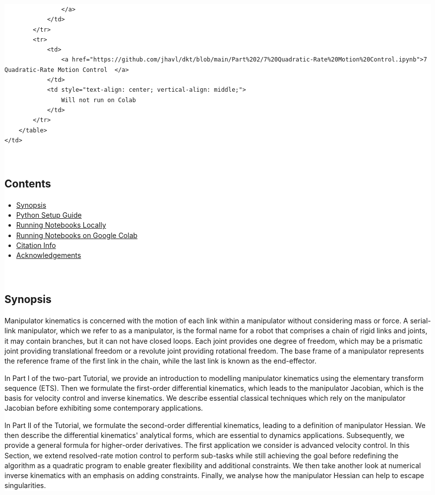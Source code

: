                     </a>
                </td>
            </tr>
            <tr>
                <td>
                    <a href="https://github.com/jhavl/dkt/blob/main/Part%202/7%20Quadratic-Rate%20Motion%20Control.ipynb">7 Quadratic-Rate Motion Control  </a>
                </td>
                <td style="text-align: center; vertical-align: middle;">
                    Will not run on Colab
                </td>
            </tr>
        </table>
    </td>
</tr>
</table>

<br>

## Contents

- [Synopsis](#1)
- [Python Setup Guide](#2)
- [Running Notebooks Locally](#3)
- [Running Notebooks on Google Colab](#4)
- [Citation Info](#5)
- [Acknowledgements](#6)

<br>

<a id='1'></a>

## Synopsis

Manipulator kinematics is concerned with the motion of each link within a manipulator without considering mass or force. A serial-link manipulator, which we refer to as a manipulator, is the formal name for a robot that comprises a chain of rigid links and joints, it may contain branches, but it can not have closed loops. Each joint provides one degree of freedom, which may be a prismatic joint providing translational freedom or a revolute joint providing rotational freedom. The base frame of a manipulator represents the reference frame of the first link in the chain, while the last link is known as the end-effector.

In Part I of the two-part Tutorial, we provide an introduction to modelling manipulator kinematics using the elementary transform sequence (ETS). Then we formulate the first-order differential kinematics, which leads to the manipulator Jacobian, which is the basis for velocity control and inverse kinematics. We describe essential classical techniques which rely on the manipulator Jacobian before exhibiting some contemporary applications.

In Part II of the Tutorial, we formulate the second-order differential kinematics, leading to a definition of manipulator Hessian. We then describe the differential kinematics' analytical forms, which are essential to dynamics applications. Subsequently, we provide a general formula for higher-order derivatives. The first application we consider is advanced velocity control. In this Section, we extend resolved-rate motion control to perform sub-tasks while still achieving the goal before redefining the algorithm as a quadratic program to enable greater flexibility and additional constraints. We then take another look at numerical inverse kinematics with an emphasis on adding constraints. Finally, we analyse how the manipulator Hessian can help to escape singularities.
